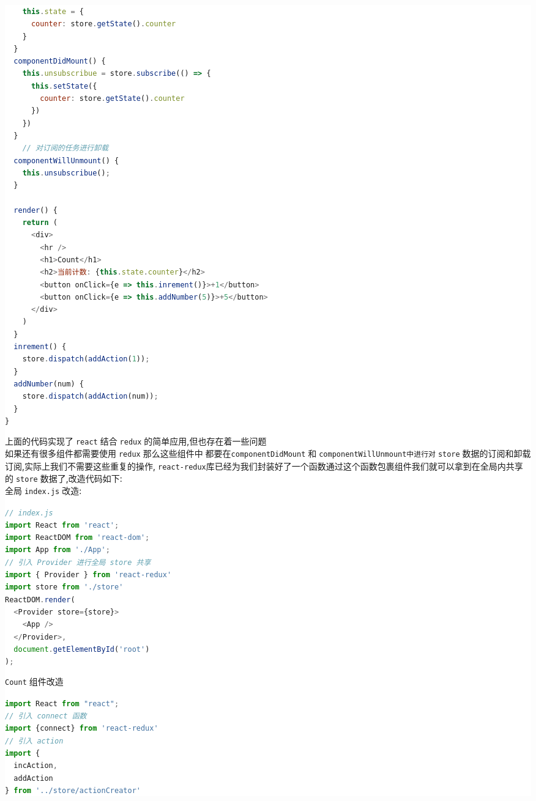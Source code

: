 ```js
    this.state = {
      counter: store.getState().counter
    }
  }
  componentDidMount() {
    this.unsubscribue = store.subscribe(() => {
      this.setState({
        counter: store.getState().counter
      })
    })
  }
    // 对订阅的任务进行卸载
  componentWillUnmount() {
    this.unsubscribue();
  }

  render() {
    return (
      <div>
        <hr />
        <h1>Count</h1>
        <h2>当前计数: {this.state.counter}</h2>
        <button onClick={e => this.inrement()}>+1</button>
        <button onClick={e => this.addNumber(5)}>+5</button>
      </div>
    )
  }
  inrement() {
    store.dispatch(addAction(1));
  }
  addNumber(num) {
    store.dispatch(addAction(num));
  }
}
```
上面的代码实现了 `react` 结合 `redux` 的简单应用,但也存在着一些问题<br/>
如果还有很多组件都需要使用 `redux` 那么这些组件中 都要在`componentDidMount` 和 `componentWillUnmount中进行对` `store` 数据的订阅和卸载订阅,实际上我们不需要这些重复的操作, `react-redux`库已经为我们封装好了一个函数通过这个函数包裹组件我们就可以拿到在全局内共享的 `store` 数据了,改造代码如下:<br/>
全局 `index.js` 改造:
```js
// index.js
import React from 'react';
import ReactDOM from 'react-dom';
import App from './App';
// 引入 Provider 进行全局 store 共享
import { Provider } from 'react-redux'
import store from './store'
ReactDOM.render(
  <Provider store={store}>
    <App />
  </Provider>,
  document.getElementById('root')
);
```
`Count` 组件改造
```js
import React from "react";
// 引入 connect 函数
import {connect} from 'react-redux'
// 引入 action
import {
  incAction,
  addAction
} from '../store/actionCreator'
```